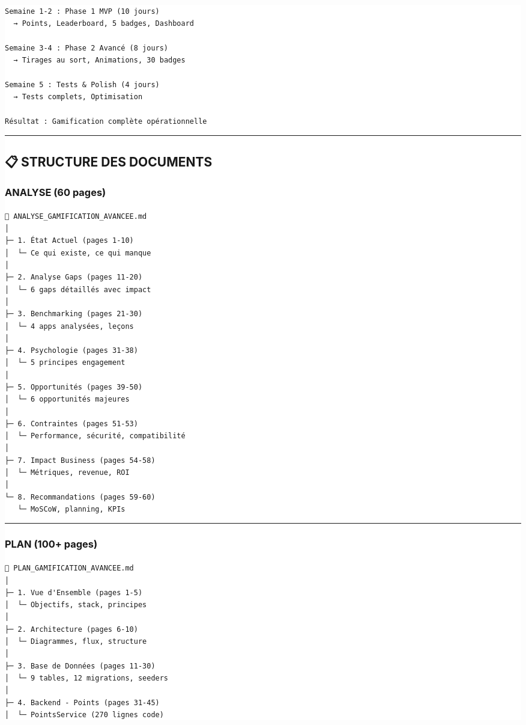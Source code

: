 ```
Semaine 1-2 : Phase 1 MVP (10 jours)
  → Points, Leaderboard, 5 badges, Dashboard

Semaine 3-4 : Phase 2 Avancé (8 jours)
  → Tirages au sort, Animations, 30 badges

Semaine 5 : Tests & Polish (4 jours)
  → Tests complets, Optimisation

Résultat : Gamification complète opérationnelle
```

---

## 📋 **STRUCTURE DES DOCUMENTS**

### **ANALYSE (60 pages)**

```
📄 ANALYSE_GAMIFICATION_AVANCEE.md
│
├─ 1. État Actuel (pages 1-10)
│  └─ Ce qui existe, ce qui manque
│
├─ 2. Analyse Gaps (pages 11-20)
│  └─ 6 gaps détaillés avec impact
│
├─ 3. Benchmarking (pages 21-30)
│  └─ 4 apps analysées, leçons
│
├─ 4. Psychologie (pages 31-38)
│  └─ 5 principes engagement
│
├─ 5. Opportunités (pages 39-50)
│  └─ 6 opportunités majeures
│
├─ 6. Contraintes (pages 51-53)
│  └─ Performance, sécurité, compatibilité
│
├─ 7. Impact Business (pages 54-58)
│  └─ Métriques, revenue, ROI
│
└─ 8. Recommandations (pages 59-60)
   └─ MoSCoW, planning, KPIs
```

---

### **PLAN (100+ pages)**

```
📄 PLAN_GAMIFICATION_AVANCEE.md
│
├─ 1. Vue d'Ensemble (pages 1-5)
│  └─ Objectifs, stack, principes
│
├─ 2. Architecture (pages 6-10)
│  └─ Diagrammes, flux, structure
│
├─ 3. Base de Données (pages 11-30)
│  └─ 9 tables, 12 migrations, seeders
│
├─ 4. Backend - Points (pages 31-45)
│  └─ PointsService (270 lignes code)
```